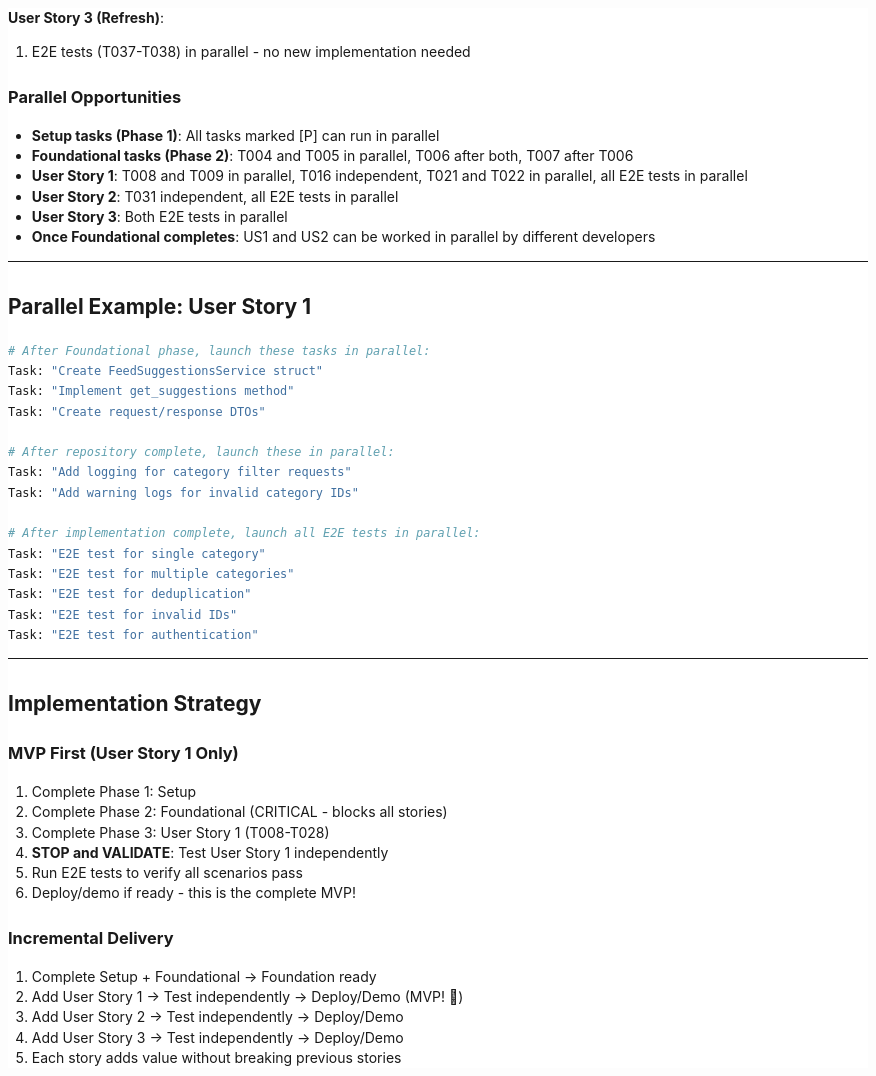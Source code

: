 **User Story 3 (Refresh)**:
1. E2E tests (T037-T038) in parallel - no new implementation needed

### Parallel Opportunities

- **Setup tasks (Phase 1)**: All tasks marked [P] can run in parallel
- **Foundational tasks (Phase 2)**: T004 and T005 in parallel, T006 after both, T007 after T006
- **User Story 1**: T008 and T009 in parallel, T016 independent, T021 and T022 in parallel, all E2E tests in parallel
- **User Story 2**: T031 independent, all E2E tests in parallel
- **User Story 3**: Both E2E tests in parallel
- **Once Foundational completes**: US1 and US2 can be worked in parallel by different developers

---

## Parallel Example: User Story 1

```bash
# After Foundational phase, launch these tasks in parallel:
Task: "Create FeedSuggestionsService struct"
Task: "Implement get_suggestions method"
Task: "Create request/response DTOs"

# After repository complete, launch these in parallel:
Task: "Add logging for category filter requests"
Task: "Add warning logs for invalid category IDs"

# After implementation complete, launch all E2E tests in parallel:
Task: "E2E test for single category"
Task: "E2E test for multiple categories"
Task: "E2E test for deduplication"
Task: "E2E test for invalid IDs"
Task: "E2E test for authentication"
```

---

## Implementation Strategy

### MVP First (User Story 1 Only)

1. Complete Phase 1: Setup
2. Complete Phase 2: Foundational (CRITICAL - blocks all stories)
3. Complete Phase 3: User Story 1 (T008-T028)
4. **STOP and VALIDATE**: Test User Story 1 independently
5. Run E2E tests to verify all scenarios pass
6. Deploy/demo if ready - this is the complete MVP!

### Incremental Delivery

1. Complete Setup + Foundational → Foundation ready
2. Add User Story 1 → Test independently → Deploy/Demo (MVP! 🎯)
3. Add User Story 2 → Test independently → Deploy/Demo
4. Add User Story 3 → Test independently → Deploy/Demo
5. Each story adds value without breaking previous stories
